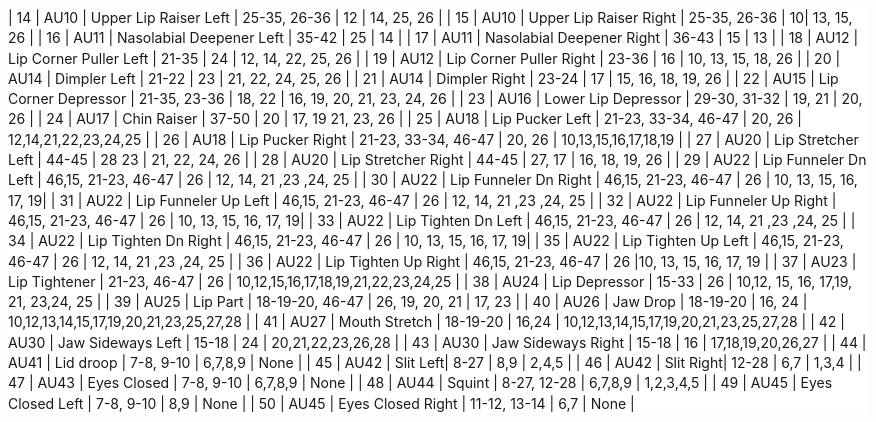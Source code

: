 | 14 | AU10 | Upper Lip Raiser Left | 25-35, 26-36 | 12 | 14, 25, 26 |
| 15 | AU10 | Upper Lip Raiser Right | 25-35, 26-36 | 10| 13, 15, 26 | 
| 16 | AU11 | Nasolabial Deepener Left | 35-42 | 25 | 14 |
| 17 | AU11 | Nasolabial Deepener Right | 36-43 | 15 | 13 |
| 18 | AU12 | Lip Corner Puller Left | 21-35 | 24 | 12, 14, 22, 25, 26 |
| 19 | AU12 | Lip Corner Puller Right | 23-36 | 16 | 10, 13, 15, 18, 26 |
| 20 | AU14 | Dimpler Left | 21-22 | 23 | 21, 22, 24, 25, 26 |
| 21 | AU14 | Dimpler Right | 23-24 | 17 | 15, 16, 18, 19, 26 |
| 22 | AU15 | Lip Corner Depressor | 21-35, 23-36 | 18, 22 | 16, 19, 20, 21, 23, 24, 26 |
| 23 | AU16 | Lower Lip Depressor | 29-30, 31-32 | 19, 21 | 20, 26 |
| 24 | AU17 | Chin Raiser | 37-50 | 20 | 17, 19 21, 23, 26 |
| 25 | AU18 | Lip Pucker Left | 21-23, 33-34, 46-47 | 20, 26 | 12,14,21,22,23,24,25 |
| 26 | AU18 | Lip Pucker Right | 21-23, 33-34, 46-47 | 20, 26 | 10,13,15,16,17,18,19 |
| 27 | AU20 | Lip Stretcher Left | 44-45 | 28 23 | 21, 22, 24, 26 |
| 28 | AU20 | Lip Stretcher Right | 44-45 | 27, 17 | 16, 18, 19, 26 |
| 29 | AU22 | Lip Funneler Dn Left | 46,15, 21-23, 46-47 | 26 | 12, 14, 21 ,23 ,24, 25 |
| 30 | AU22 | Lip Funneler Dn Right | 46,15, 21-23, 46-47 | 26 | 10, 13, 15, 16, 17, 19|
| 31 | AU22 | Lip Funneler Up Left | 46,15, 21-23, 46-47 | 26 | 12, 14, 21 ,23 ,24, 25 |
| 32 | AU22 | Lip Funneler Up Right | 46,15, 21-23, 46-47 | 26 | 10, 13, 15, 16, 17, 19|
| 33 | AU22 | Lip Tighten Dn Left | 46,15, 21-23, 46-47 | 26 | 12, 14, 21 ,23 ,24, 25 |
| 34 | AU22 | Lip Tighten Dn Right | 46,15, 21-23, 46-47 | 26 | 10, 13, 15, 16, 17, 19|
| 35 | AU22 | Lip Tighten Up Left | 46,15, 21-23, 46-47 | 26 | 12, 14, 21 ,23 ,24, 25 |
| 36 | AU22 | Lip Tighten Up Right | 46,15, 21-23, 46-47 | 26 |10, 13, 15, 16, 17, 19 |
| 37 | AU23 | Lip Tightener | 21-23, 46-47 | 26 | 10,12,15,16,17,18,19,21,22,23,24,25 |
| 38 | AU24 | Lip Depressor | 15-33 | 26 | 10,12, 15, 16, 17,19, 21, 23,24, 25 |
| 39 | AU25 | Lip Part | 18-19-20, 46-47 | 26, 19, 20, 21 | 17, 23 |
| 40 | AU26 | Jaw Drop | 18-19-20 | 16, 24 | 10,12,13,14,15,17,19,20,21,23,25,27,28 |
| 41 | AU27 | Mouth Stretch | 18-19-20 | 16,24 | 10,12,13,14,15,17,19,20,21,23,25,27,28 |
| 42 | AU30 | Jaw Sideways Left | 15-18 | 24 | 20,21,22,23,26,28 |
| 43 | AU30 | Jaw Sideways Right | 15-18 | 16 | 17,18,19,20,26,27 |
| 44 | AU41 | Lid droop | 7-8, 9-10 | 6,7,8,9 | None |
| 45 | AU42 | Slit Left| 8-27 | 8,9 | 2,4,5 |
| 46 | AU42 | Slit Right| 12-28 | 6,7 | 1,3,4 |
| 47 | AU43 | Eyes Closed | 7-8, 9-10 | 6,7,8,9 | None |
| 48 | AU44 | Squint | 8-27, 12-28 | 6,7,8,9 | 1,2,3,4,5 |
| 49 | AU45 | Eyes Closed Left | 7-8, 9-10 | 8,9 | None |
| 50 | AU45 | Eyes Closed Right | 11-12, 13-14 | 6,7 | None |
